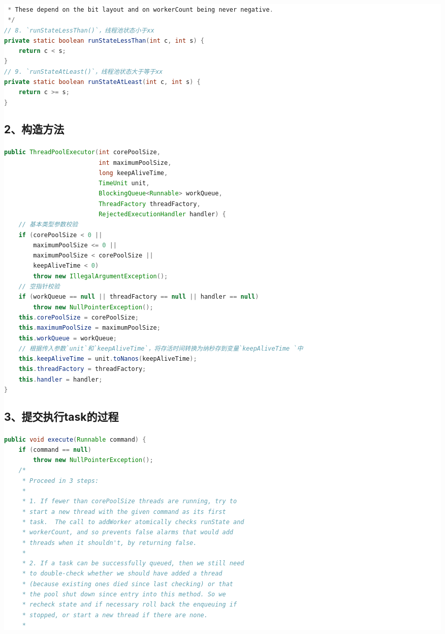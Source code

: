 ```java
 * These depend on the bit layout and on workerCount being never negative.
 */
// 8. `runStateLessThan()`，线程池状态小于xx
private static boolean runStateLessThan(int c, int s) {
    return c < s;
}
// 9. `runStateAtLeast()`，线程池状态大于等于xx
private static boolean runStateAtLeast(int c, int s) {
    return c >= s;
}
```

## 2、构造方法

```java
public ThreadPoolExecutor(int corePoolSize,
                          int maximumPoolSize,
                          long keepAliveTime,
                          TimeUnit unit,
                          BlockingQueue<Runnable> workQueue,
                          ThreadFactory threadFactory,
                          RejectedExecutionHandler handler) {
    // 基本类型参数校验
    if (corePoolSize < 0 ||
        maximumPoolSize <= 0 ||
        maximumPoolSize < corePoolSize ||
        keepAliveTime < 0)
        throw new IllegalArgumentException();
    // 空指针校验
    if (workQueue == null || threadFactory == null || handler == null)
        throw new NullPointerException();
    this.corePoolSize = corePoolSize;
    this.maximumPoolSize = maximumPoolSize;
    this.workQueue = workQueue;
    // 根据传入参数`unit`和`keepAliveTime`，将存活时间转换为纳秒存到变量`keepAliveTime `中
    this.keepAliveTime = unit.toNanos(keepAliveTime);
    this.threadFactory = threadFactory;
    this.handler = handler;
}
```

## 3、提交执行task的过程

```java
public void execute(Runnable command) {
    if (command == null)
        throw new NullPointerException();
    /*
     * Proceed in 3 steps:
     *
     * 1. If fewer than corePoolSize threads are running, try to
     * start a new thread with the given command as its first
     * task.  The call to addWorker atomically checks runState and
     * workerCount, and so prevents false alarms that would add
     * threads when it shouldn't, by returning false.
     *
     * 2. If a task can be successfully queued, then we still need
     * to double-check whether we should have added a thread
     * (because existing ones died since last checking) or that
     * the pool shut down since entry into this method. So we
     * recheck state and if necessary roll back the enqueuing if
     * stopped, or start a new thread if there are none.
     *
```
